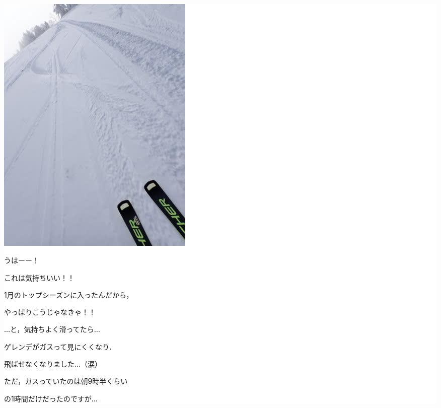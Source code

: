 


![14a03e8119bd4106401b9cf67395d3ec.jpg](images/14a03e8119bd4106401b9cf67395d3ec.jpg)







うはーー！


これは気持ちいい！！


1月のトップシーズンに入ったんだから，


やっぱりこうじゃなきゃ！！


…と，気持ちよく滑ってたら…





ゲレンデがガスって見にくくなり．


飛ばせなくなりました…（涙）


ただ，ガスっていたのは朝9時半くらい


の1時間だけだったのですが…
